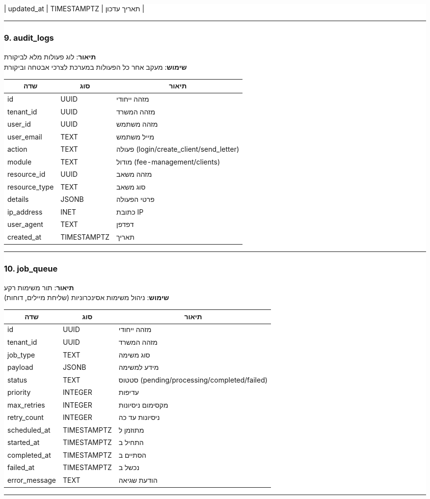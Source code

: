 | updated_at | TIMESTAMPTZ | תאריך עדכון |

---

### 9. **audit_logs**
**תיאור**: לוג פעולות מלא לביקורת  
**שימוש**: מעקב אחר כל הפעולות במערכת לצרכי אבטחה וביקורת

| שדה | סוג | תיאור |
|-----|-----|-------|
| id | UUID | מזהה ייחודי |
| tenant_id | UUID | מזהה המשרד |
| user_id | UUID | מזהה משתמש |
| user_email | TEXT | מייל משתמש |
| action | TEXT | פעולה (login/create_client/send_letter) |
| module | TEXT | מודול (fee-management/clients) |
| resource_id | UUID | מזהה משאב |
| resource_type | TEXT | סוג משאב |
| details | JSONB | פרטי הפעולה |
| ip_address | INET | כתובת IP |
| user_agent | TEXT | דפדפן |
| created_at | TIMESTAMPTZ | תאריך |

---

### 10. **job_queue**
**תיאור**: תור משימות רקע  
**שימוש**: ניהול משימות אסינכרוניות (שליחת מיילים, דוחות)

| שדה | סוג | תיאור |
|-----|-----|-------|
| id | UUID | מזהה ייחודי |
| tenant_id | UUID | מזהה המשרד |
| job_type | TEXT | סוג משימה |
| payload | JSONB | מידע למשימה |
| status | TEXT | סטטוס (pending/processing/completed/failed) |
| priority | INTEGER | עדיפות |
| max_retries | INTEGER | מקסימום ניסיונות |
| retry_count | INTEGER | ניסיונות עד כה |
| scheduled_at | TIMESTAMPTZ | מתוזמן ל |
| started_at | TIMESTAMPTZ | התחיל ב |
| completed_at | TIMESTAMPTZ | הסתיים ב |
| failed_at | TIMESTAMPTZ | נכשל ב |
| error_message | TEXT | הודעת שגיאה |

---